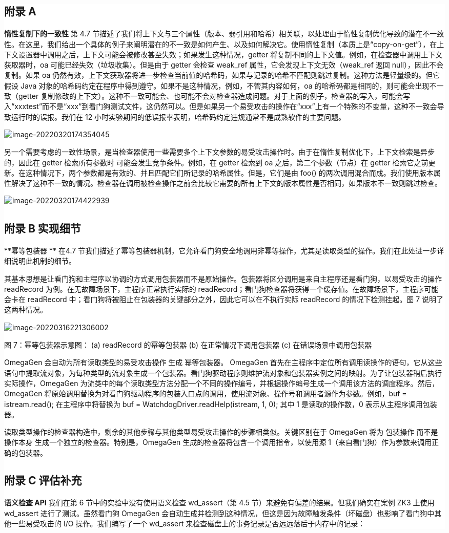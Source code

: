 





## 附录 A 

 

**惰性复制下的一致性**  第 4.7 节描述了我们将上下文与三个属性（版本、弱引用和哈希）相关联，以处理由于惰性复制优化导致的潜在不一致性。在这里，我们给出一个具体的例子来阐明潜在的不一致是如何产生、以及如何解决它。使用惰性复制（本质上是“copy-on-get”），在上下文设置器中调用之后，上下文可能会被修改甚至失效；如果发生这种情况，getter 将复制不同的上下文值。例如，在检查器中调用上下文获取器时，oa 可能已经失效（垃圾收集）。但是由于 getter 会检查 weak_ref 属性，它会发现上下文无效（weak_ref 返回 null），因此不会复制。如果 oa 仍然有效，上下文获取器将进一步检查当前值的哈希码，如果与记录的哈希不匹配则跳过复制。这种方法是轻量级的。但它假设 Java 对象的哈希码约定在程序中得到遵守。如果不是这种情况，例如，不管其内容如何，oa 的哈希码都是相同的，则可能会出现不一致（getter 复制修改的上下文）。这种不一致可能会、也可能不会对检查器造成问题。对于上面的例子，检查器的写入，可能会写入“xxxtest”而不是“xxx”到看门狗测试文件，这仍然可以。但是如果另一个易受攻击的操作在“xxx”上有一个特殊的不变量，这种不一致会导致运行时的误报。我们在 12 小时实验期间的低误报率表明，哈希码约定违规通常不是成熟软件的主要问题。

 ![image-20220320174354045](https://gitee.com/DLW1941/img_bed/raw/master/imgs/202203201743087.png)

另一个需要考虑的一致性场景，是当检查器使用一些需要多个上下文参数的易受攻击操作时。由于在惰性复制优化下，上下文检索是异步的，因此在 getter 检索所有参数时 可能会发生竞争条件。例如，在 getter 检索到 oa 之后，第二个参数（节点）在 getter 检索它之前更新。在这种情况下，两个参数都是有效的、并且匹配它们所记录的哈希属性。但是，它们是由 foo() 的两次调用混合而成。我们使用版本属性解决了这种不一致的情况。检查器在调用被检查操作之前会比较它需要的所有上下文的版本属性是否相同，如果版本不一致则跳过检查。

![image-20220320174422939](https://gitee.com/DLW1941/img_bed/raw/master/imgs/202203201744983.png)

 

## 附录 B 实现细节 

 

**幂等包装器  ** 在4.7 节我们描述了幂等包装器机制，它允许看门狗安全地调用非幂等操作，尤其是读取类型的操作。我们在此处进一步详细说明此机制的细节。

其基本思想是让看门狗和主程序以协调的方式调用包装器而不是原始操作。包装器将区分调用是来自主程序还是看门狗，以易受攻击的操作 readRecord 为例。在无故障场景下，主程序正常执行实际的 readRecord；看门狗检查器将获得一个缓存值。在故障场景下，主程序可能会卡在 readRecord 中；看门狗将被阻止在包装器的关键部分之外，因此它可以在不执行实际 readRecord 的情况下检测挂起。图 7 说明了这两种情况。

  ![image-20220316221306002](https://gitee.com/DLW1941/img_bed/raw/master/imgs/202203162213048.png)

  图 7：幂等包装器示意图：  (a) readRecord 的幂等包装器    (b) 在正常情况下调用包装器    (c) 在错误场景中调用包装器



OmegaGen 会自动为所有读取类型的易受攻击操作 生成 幂等包装器。 OmegaGen 首先在主程序中定位所有调用读操作的语句，它从这些语句中提取流对象，为每种类型的流对象生成一个包装器。看门狗驱动程序则维护流对象和包装器实例之间的映射。为了让包装器稍后执行实际操作，OmegaGen 为流类中的每个读取类型方法分配一个不同的操作编号，并根据操作编号生成一个调用该方法的调度程序。然后，OmegaGen 将原始调用替换为对看门狗驱动程序的包装入口点的调用，使用流对象、操作号和调用者源作为参数。例如，buf = istream.read(); 在主程序中将替换为 buf = WatchdogDriver.readHelp(istream, 1, 0); 其中 1 是读取的操作数，0 表示从主程序调用包装器。



读取类型操作的检查器构造中，剩余的其他步骤与其他类型易受攻击操作的步骤相类似。关键区别在于 OmegaGen 将为 包装操作 而不是 操作本身 生成一个独立的检查器。特别是，OmegaGen 生成的检查器将包含一个调用指令，以使用源 1（来自看门狗）作为参数来调用正确的包装器。

 

## 附录 C 评估补充

 

**语义检查 API**  我们在第 6 节中的实验中没有使用语义检查 wd_assert（第 4.5 节）来避免有偏差的结果。但我们确实在案例 ZK3 上使用 wd_assert 进行了测试。虽然看门狗 OmegaGen 会自动生成并检测到这种情况，但这是因为故障触发条件（坏磁盘）也影响了看门狗中其他一些易受攻击的 I/O 操作。我们编写了一个 wd_assert 来检查磁盘上的事务记录是否远远落后于内存中的记录：
